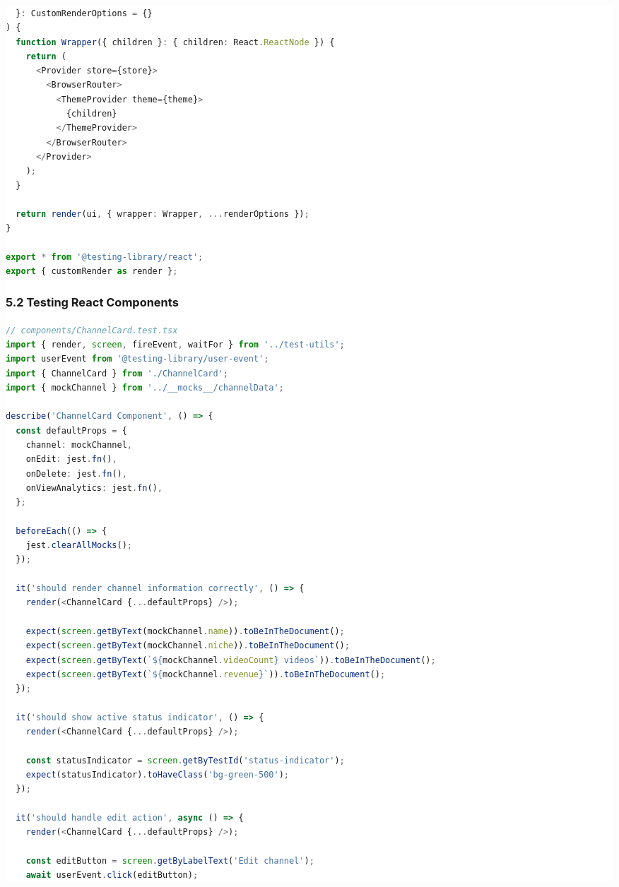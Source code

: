 ```typescript
  }: CustomRenderOptions = {}
) {
  function Wrapper({ children }: { children: React.ReactNode }) {
    return (
      <Provider store={store}>
        <BrowserRouter>
          <ThemeProvider theme={theme}>
            {children}
          </ThemeProvider>
        </BrowserRouter>
      </Provider>
    );
  }

  return render(ui, { wrapper: Wrapper, ...renderOptions });
}

export * from '@testing-library/react';
export { customRender as render };
```

### 5.2 Testing React Components

```typescript
// components/ChannelCard.test.tsx
import { render, screen, fireEvent, waitFor } from '../test-utils';
import userEvent from '@testing-library/user-event';
import { ChannelCard } from './ChannelCard';
import { mockChannel } from '../__mocks__/channelData';

describe('ChannelCard Component', () => {
  const defaultProps = {
    channel: mockChannel,
    onEdit: jest.fn(),
    onDelete: jest.fn(),
    onViewAnalytics: jest.fn(),
  };

  beforeEach(() => {
    jest.clearAllMocks();
  });

  it('should render channel information correctly', () => {
    render(<ChannelCard {...defaultProps} />);

    expect(screen.getByText(mockChannel.name)).toBeInTheDocument();
    expect(screen.getByText(mockChannel.niche)).toBeInTheDocument();
    expect(screen.getByText(`${mockChannel.videoCount} videos`)).toBeInTheDocument();
    expect(screen.getByText(`${mockChannel.revenue}`)).toBeInTheDocument();
  });

  it('should show active status indicator', () => {
    render(<ChannelCard {...defaultProps} />);
    
    const statusIndicator = screen.getByTestId('status-indicator');
    expect(statusIndicator).toHaveClass('bg-green-500');
  });

  it('should handle edit action', async () => {
    render(<ChannelCard {...defaultProps} />);
    
    const editButton = screen.getByLabelText('Edit channel');
    await userEvent.click(editButton);
```